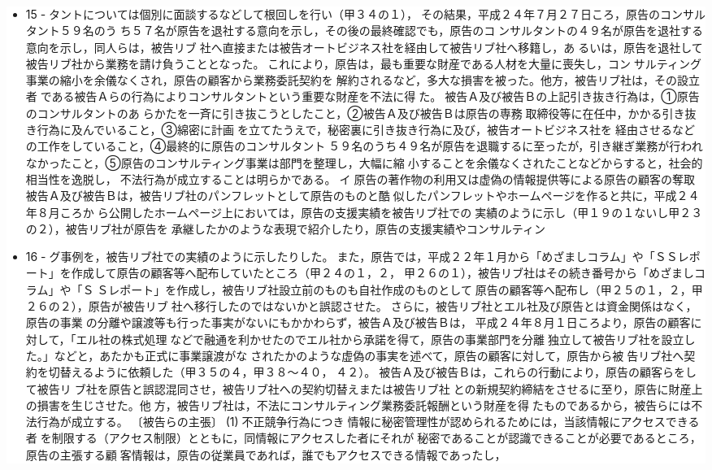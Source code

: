 - 15 - 
タントについては個別に面談するなどして根回しを行い（甲３４の１），
その結果，平成２４年７月２７日ころ，原告のコンサルタント５９名のう
ち５７名が原告を退社する意向を示し，その後の最終確認でも，原告のコ
ンサルタントの４９名が原告を退社する意向を示し，同人らは，被告リブ
社へ直接または被告オートビジネス社を経由して被告リブ社へ移籍し，あ
るいは，原告を退社して被告リブ社から業務を請け負うこととなった。 
これにより，原告は，最も重要な財産である人材を大量に喪失し，コン
サルティング事業の縮小を余儀なくされ，原告の顧客から業務委託契約を
解約されるなど，多大な損害を被った。他方，被告リブ社は，その設立者
である被告Ａらの行為によりコンサルタントという重要な財産を不法に得
た。 
被告Ａ及び被告Ｂの上記引き抜き行為は，①原告のコンサルタントのあ
らかたを一斉に引き抜こうとしたこと，②被告Ａ及び被告Ｂは原告の専務
取締役等に在任中，かかる引き抜き行為に及んでいること，③綿密に計画
を立てたうえで，秘密裏に引き抜き行為に及び，被告オートビジネス社を
経由させるなどの工作をしていること，④最終的に原告のコンサルタント
５９名のうち４９名が原告を退職するに至ったが，引き継ぎ業務が行われ
なかったこと，⑤原告のコンサルティング事業は部門を整理し，大幅に縮
小することを余儀なくされたことなどからすると，社会的相当性を逸脱し，
不法行為が成立することは明らかである。 
イ 原告の著作物の利用又は虚偽の情報提供等による原告の顧客の奪取 
被告Ａ及び被告Ｂは，被告リブ社のパンフレットとして原告のものと酷
似したパンフレットやホームページを作ると共に，平成２４年８月ころか
ら公開したホームページ上においては，原告の支援実績を被告リブ社での
実績のように示し（甲１９の１ないし甲２３の２），被告リブ社が原告を
承継したかのような表現で紹介したり，原告の支援実績やコンサルティン
                                               
- 16 - 
グ事例を，被告リブ社での実績のように示したりした。 
また，原告では，平成２２年１月から「めざましコラム」や「ＳＳレポ
ート」を作成して原告の顧客等へ配布していたところ（甲２４の１，２，
甲２６の１），被告リブ社はその続き番号から「めざましコラム」や「Ｓ
Ｓレポート」を作成し，被告リブ社設立前のものも自社作成のものとして
原告の顧客等へ配布し（甲２５の１，２，甲２６の２），原告が被告リブ
社へ移行したのではないかと誤認させた。 
さらに，被告リブ社とエル社及び原告とは資金関係はなく，原告の事業
の分離や譲渡等も行った事実がないにもかかわらず，被告Ａ及び被告Ｂは，
平成２４年８月１日ころより，原告の顧客に対して，「エル社の株式処理
などで融通を利かせたのでエル社から承諾を得て，原告の事業部門を分離
独立して被告リブ社を設立した。」などと，あたかも正式に事業譲渡がな
されたかのような虚偽の事実を述べて，原告の顧客に対して，原告から被
告リブ社へ契約を切替えるように依頼した（甲３５の４，甲３８～４０，
４２）。 
被告Ａ及び被告Ｂは，これらの行動により，原告の顧客らをして被告リ
ブ社を原告と誤認混同させ，被告リブ社への契約切替えまたは被告リブ社
との新規契約締結をさせるに至り，原告に財産上の損害を生じさせた。他
方，被告リブ社は，不法にコンサルティング業務委託報酬という財産を得
たものであるから，被告らには不法行為が成立する。 
〔被告らの主張〕 
 (1) 不正競争行為につき 
情報に秘密管理性が認められるためには，当該情報にアクセスできる者
を制限する（アクセス制限）とともに，同情報にアクセスした者にそれが
秘密であることが認識できることが必要であるところ，原告の主張する顧
客情報は，原告の従業員であれば，誰でもアクセスできる情報であったし，
                                               